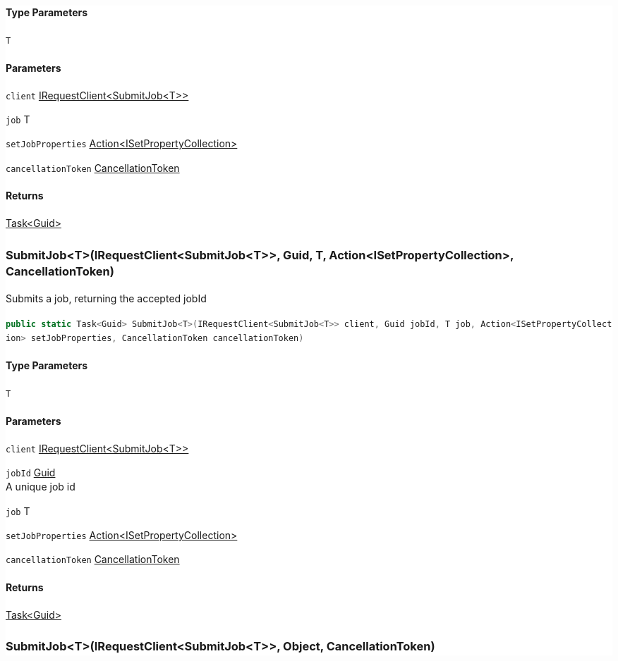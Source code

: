#### Type Parameters

`T`<br/>

#### Parameters

`client` [IRequestClient\<SubmitJob\<T\>\>](../../masstransit-abstractions/masstransit/irequestclient-1)<br/>

`job` T<br/>

`setJobProperties` [Action\<ISetPropertyCollection\>](https://learn.microsoft.com/en-us/dotnet/api/system.action-1)<br/>

`cancellationToken` [CancellationToken](https://learn.microsoft.com/en-us/dotnet/api/system.threading.cancellationtoken)<br/>

#### Returns

[Task\<Guid\>](https://learn.microsoft.com/en-us/dotnet/api/system.threading.tasks.task-1)<br/>

### **SubmitJob\<T\>(IRequestClient\<SubmitJob\<T\>\>, Guid, T, Action\<ISetPropertyCollection\>, CancellationToken)**

Submits a job, returning the accepted jobId

```csharp
public static Task<Guid> SubmitJob<T>(IRequestClient<SubmitJob<T>> client, Guid jobId, T job, Action<ISetPropertyCollection> setJobProperties, CancellationToken cancellationToken)
```

#### Type Parameters

`T`<br/>

#### Parameters

`client` [IRequestClient\<SubmitJob\<T\>\>](../../masstransit-abstractions/masstransit/irequestclient-1)<br/>

`jobId` [Guid](https://learn.microsoft.com/en-us/dotnet/api/system.guid)<br/>
A unique job id

`job` T<br/>

`setJobProperties` [Action\<ISetPropertyCollection\>](https://learn.microsoft.com/en-us/dotnet/api/system.action-1)<br/>

`cancellationToken` [CancellationToken](https://learn.microsoft.com/en-us/dotnet/api/system.threading.cancellationtoken)<br/>

#### Returns

[Task\<Guid\>](https://learn.microsoft.com/en-us/dotnet/api/system.threading.tasks.task-1)<br/>

### **SubmitJob\<T\>(IRequestClient\<SubmitJob\<T\>\>, Object, CancellationToken)**
